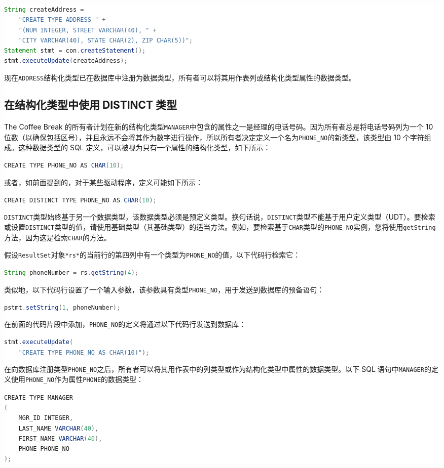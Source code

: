 ```java
String createAddress =
    "CREATE TYPE ADDRESS " +
    "(NUM INTEGER, STREET VARCHAR(40), " +
    "CITY VARCHAR(40), STATE CHAR(2), ZIP CHAR(5))";
Statement stmt = con.createStatement();
stmt.executeUpdate(createAddress);

```

现在`ADDRESS`结构化类型已在数据库中注册为数据类型，所有者可以将其用作表列或结构化类型属性的数据类型。

## 在结构化类型中使用 DISTINCT 类型

The Coffee Break 的所有者计划在新的结构化类型`MANAGER`中包含的属性之一是经理的电话号码。因为所有者总是将电话号码列为一个 10 位数（以确保包括区号），并且永远不会将其作为数字进行操作，所以所有者决定定义一个名为`PHONE_NO`的新类型，该类型由 10 个字符组成。这种数据类型的 SQL 定义，可以被视为只有一个属性的结构化类型，如下所示：

```java
CREATE TYPE PHONE_NO AS CHAR(10);

```

或者，如前面提到的，对于某些驱动程序，定义可能如下所示：

```java
CREATE DISTINCT TYPE PHONE_NO AS CHAR(10);

```

`DISTINCT`类型始终基于另一个数据类型，该数据类型必须是预定义类型。换句话说，`DISTINCT`类型不能基于用户定义类型（UDT）。要检索或设置`DISTINCT`类型的值，请使用基础类型（其基础类型）的适当方法。例如，要检索基于`CHAR`类型的`PHONE_NO`实例，您将使用`getString`方法，因为这是检索`CHAR`的方法。

假设`ResultSet`对象`*rs*`的当前行的第四列中有一个类型为`PHONE_NO`的值，以下代码行检索它：

```java
String phoneNumber = rs.getString(4);

```

类似地，以下代码行设置了一个输入参数，该参数具有类型`PHONE_NO`，用于发送到数据库的预备语句：

```java
pstmt.setString(1, phoneNumber);

```

在前面的代码片段中添加，`PHONE_NO`的定义将通过以下代码行发送到数据库：

```java
stmt.executeUpdate(
    "CREATE TYPE PHONE_NO AS CHAR(10)");

```

在向数据库注册类型`PHONE_NO`之后，所有者可以将其用作表中的列类型或作为结构化类型中属性的数据类型。以下 SQL 语句中`MANAGER`的定义使用`PHONE_NO`作为属性`PHONE`的数据类型：

```java
CREATE TYPE MANAGER
(
    MGR_ID INTEGER,
    LAST_NAME VARCHAR(40),
    FIRST_NAME VARCHAR(40),
    PHONE PHONE_NO
);

```
